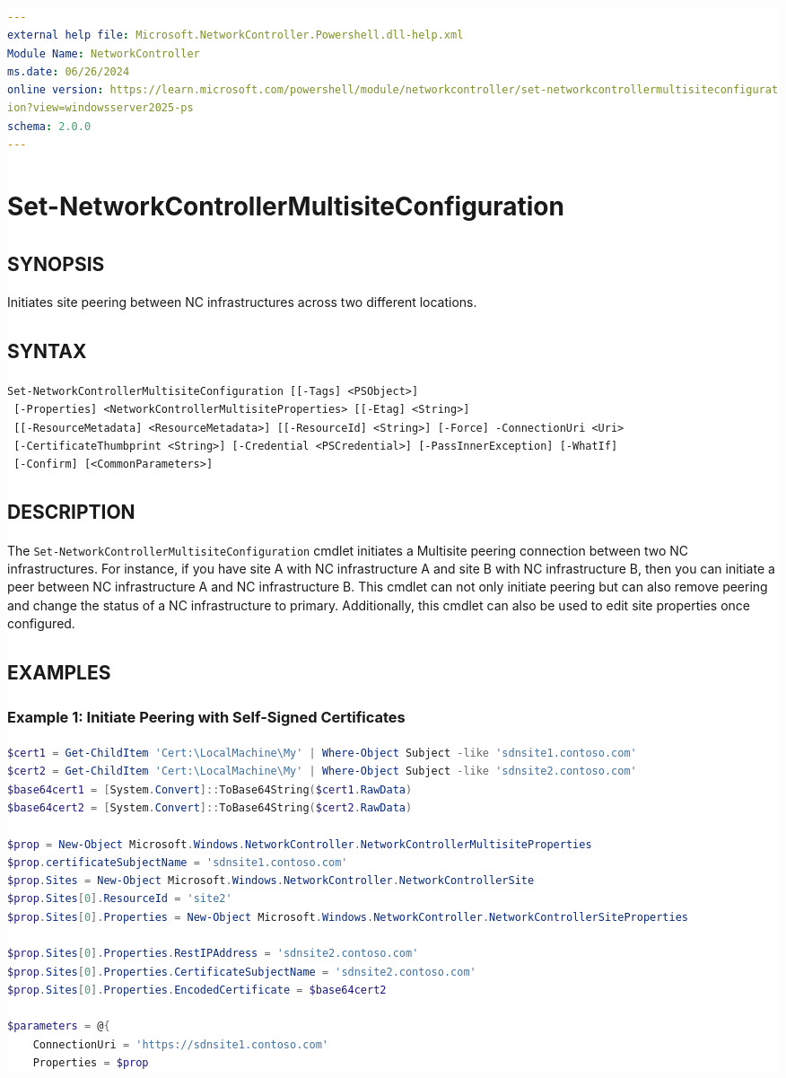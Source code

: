 ```yaml
---
external help file: Microsoft.NetworkController.Powershell.dll-help.xml
Module Name: NetworkController
ms.date: 06/26/2024
online version: https://learn.microsoft.com/powershell/module/networkcontroller/set-networkcontrollermultisiteconfiguration?view=windowsserver2025-ps
schema: 2.0.0
---
```


# Set-NetworkControllerMultisiteConfiguration

## SYNOPSIS

Initiates site peering between NC infrastructures across two different locations.

## SYNTAX

```
Set-NetworkControllerMultisiteConfiguration [[-Tags] <PSObject>]
 [-Properties] <NetworkControllerMultisiteProperties> [[-Etag] <String>]
 [[-ResourceMetadata] <ResourceMetadata>] [[-ResourceId] <String>] [-Force] -ConnectionUri <Uri>
 [-CertificateThumbprint <String>] [-Credential <PSCredential>] [-PassInnerException] [-WhatIf]
 [-Confirm] [<CommonParameters>]
```

## DESCRIPTION

The `Set-NetworkControllerMultisiteConfiguration` cmdlet initiates a Multisite peering connection
between two NC infrastructures. For instance, if you have site A with NC infrastructure A and site B
with NC infrastructure B, then you can initiate a peer between NC infrastructure A and NC
infrastructure B. This cmdlet can not only initiate peering but can also remove peering and change
the status of a NC infrastructure to primary. Additionally, this cmdlet can also be used to edit
site properties once configured.

## EXAMPLES

### Example 1: Initiate Peering with Self-Signed Certificates

```powershell
$cert1 = Get-ChildItem 'Cert:\LocalMachine\My' | Where-Object Subject -like 'sdnsite1.contoso.com'
$cert2 = Get-ChildItem 'Cert:\LocalMachine\My' | Where-Object Subject -like 'sdnsite2.contoso.com'
$base64cert1 = [System.Convert]::ToBase64String($cert1.RawData)
$base64cert2 = [System.Convert]::ToBase64String($cert2.RawData)

$prop = New-Object Microsoft.Windows.NetworkController.NetworkControllerMultisiteProperties
$prop.certificateSubjectName = 'sdnsite1.contoso.com'
$prop.Sites = New-Object Microsoft.Windows.NetworkController.NetworkControllerSite
$prop.Sites[0].ResourceId = 'site2'
$prop.Sites[0].Properties = New-Object Microsoft.Windows.NetworkController.NetworkControllerSiteProperties

$prop.Sites[0].Properties.RestIPAddress = 'sdnsite2.contoso.com'
$prop.Sites[0].Properties.CertificateSubjectName = 'sdnsite2.contoso.com'
$prop.Sites[0].Properties.EncodedCertificate = $base64cert2

$parameters = @{
    ConnectionUri = 'https://sdnsite1.contoso.com'
    Properties = $prop
```